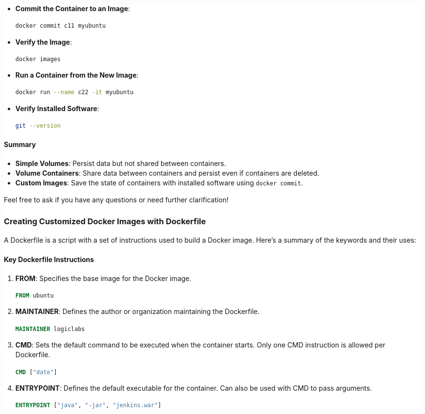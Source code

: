    - **Commit the Container to an Image**:
     ```bash
     docker commit c11 myubuntu
     ```

   - **Verify the Image**:
     ```bash
     docker images
     ```

   - **Run a Container from the New Image**:
     ```bash
     docker run --name c22 -it myubuntu
     ```

   - **Verify Installed Software**:
     ```bash
     git --version
     ```

#### Summary

- **Simple Volumes**: Persist data but not shared between containers.
- **Volume Containers**: Share data between containers and persist even if containers are deleted.
- **Custom Images**: Save the state of containers with installed software using `docker commit`.

Feel free to ask if you have any questions or need further clarification!

### Creating Customized Docker Images with Dockerfile

A Dockerfile is a script with a set of instructions used to build a Docker image. Here’s a summary of the keywords and their uses:

#### Key Dockerfile Instructions

1. **FROM**: Specifies the base image for the Docker image.
   ```dockerfile
   FROM ubuntu
   ```

2. **MAINTAINER**: Defines the author or organization maintaining the Dockerfile.
   ```dockerfile
   MAINTAINER logiclabs
   ```

3. **CMD**: Sets the default command to be executed when the container starts. Only one CMD instruction is allowed per Dockerfile.
   ```dockerfile
   CMD ["date"]
   ```

4. **ENTRYPOINT**: Defines the default executable for the container. Can also be used with CMD to pass arguments.
   ```dockerfile
   ENTRYPOINT ["java", "-jar", "jenkins.war"]
   ```
